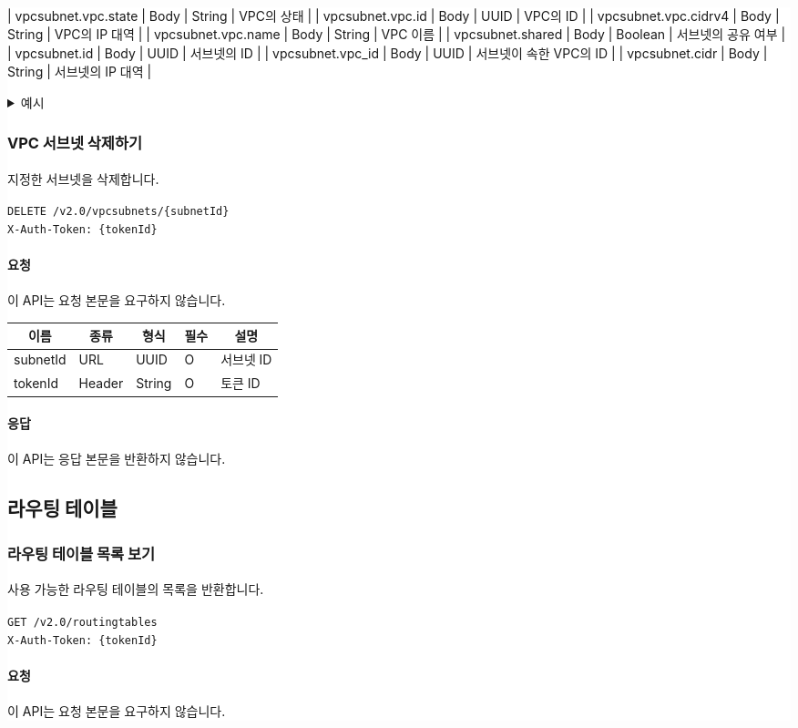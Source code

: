 | vpcsubnet.vpc.state                  | Body | String  | VPC의 상태                  |
| vpcsubnet.vpc.id                     | Body | UUID    | VPC의 ID                  |
| vpcsubnet.vpc.cidrv4                 | Body | String  | VPC의 IP 대역               |
| vpcsubnet.vpc.name                   | Body | String  | VPC 이름                   |
| vpcsubnet.shared                     | Body | Boolean | 서브넷의 공유 여부               |
| vpcsubnet.id                         | Body | UUID    | 서브넷의 ID                  |
| vpcsubnet.vpc_id                     | Body | UUID    | 서브넷이 속한 VPC의 ID          |
| vpcsubnet.cidr                       | Body | String  | 서브넷의 IP 대역               |


<details><summary>예시</summary></details>

### VPC 서브넷 삭제하기

지정한 서브넷을 삭제합니다.

```
DELETE /v2.0/vpcsubnets/{subnetId}  
X-Auth-Token: {tokenId}
```

#### 요청

이 API는 요청 본문을 요구하지 않습니다.

| 이름       | 종류     | 형식     | 필수  | 설명     |
|----------|--------|--------|-----|--------|
| subnetId | URL    | UUID   | O   | 서브넷 ID |
| tokenId  | Header | String | O   | 토큰 ID  |

#### 응답
이 API는 응답 본문을 반환하지 않습니다.


## 라우팅 테이블

### 라우팅 테이블 목록 보기

사용 가능한 라우팅 테이블의 목록을 반환합니다.

```
GET /v2.0/routingtables
X-Auth-Token: {tokenId}
```

#### 요청

이 API는 요청 본문을 요구하지 않습니다.
